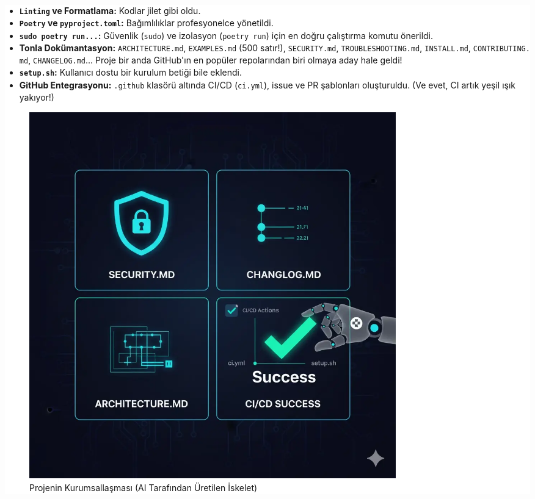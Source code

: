 * **`Linting` ve Formatlama:** Kodlar jilet gibi oldu.
* **`Poetry` ve `pyproject.toml`:** Bağımlılıklar profesyonelce yönetildi.
* **`sudo poetry run...`:** Güvenlik (`sudo`) ve izolasyon (`poetry run`) için en doğru çalıştırma komutu önerildi.
* **Tonla Dokümantasyon:** `ARCHITECTURE.md`, `EXAMPLES.md` (500 satır!), `SECURITY.md`, `TROUBLESHOOTING.md`, `INSTALL.md`, `CONTRIBUTING.md`, `CHANGELOG.md`... Proje bir anda GitHub'ın en popüler repolarından biri olmaya aday hale geldi!
* **`setup.sh`:** Kullanıcı dostu bir kurulum betiği bile eklendi.
* **GitHub Entegrasyonu:** `.github` klasörü altında CI/CD (`ci.yml`), issue ve PR şablonları oluşturuldu. (Ve evet, CI artık yeşil ışık yakıyor!)

<figure>
    <img src="/assets/img/2025-10-29-vibe-coding/6.webp" 
         alt="Bir GitHub deposunun CI/CD 'Success' (Başarılı) durumunu ve SECURITY.md, ARCHITECTURE.md gibi kurumsal belgeleri gösteren bir görsel." width="600">
    <figcaption>Projenin Kurumsallaşması (AI Tarafından Üretilen İskelet)</figcaption>
</figure>
